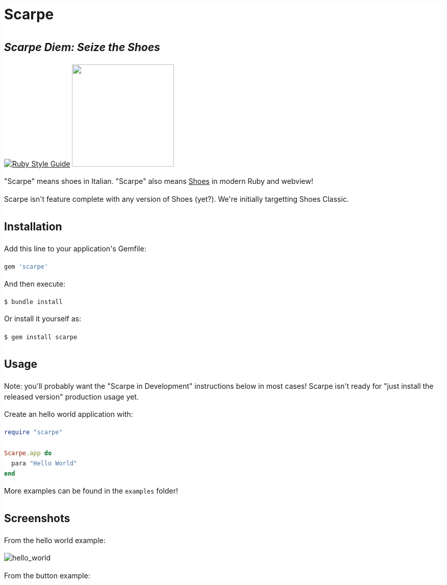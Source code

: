 # Scarpe

## _Scarpe Diem: Seize the Shoes_
[![Ruby Style Guide](https://img.shields.io/badge/code_style-standard-brightgreen.svg)](https://github.com/testdouble/standard)
<img src="https://user-images.githubusercontent.com/7865030/217309905-7f25e3cf-1850-481d-811b-dfddea2df54a.png" width="200" height="200">

"Scarpe" means shoes in Italian. "Scarpe" also means [Shoes](https://github.com/shoes/shoes-deprecated) in modern Ruby and webview!

Scarpe isn't feature complete with any version of Shoes (yet?). We're initially targetting Shoes Classic.

## Installation

Add this line to your application's Gemfile:

```ruby
gem 'scarpe'
```

And then execute:

    $ bundle install

Or install it yourself as:

    $ gem install scarpe

## Usage

Note: you'll probably want the "Scarpe in Development" instructions below in most cases! Scarpe isn't ready for "just install the released version" production usage yet.

Create an hello world application with:

```ruby
require "scarpe"

Scarpe.app do
  para "Hello World"
end
```

More examples can be found in the `examples` folder!

## Screenshots

From the hello world example:

<img width="480" alt="hello_world" src="https://user-images.githubusercontent.com/9624267/158565981-57240f72-fbaf-4b72-b66e-8c0d517a90d7.png">

From the button example:
